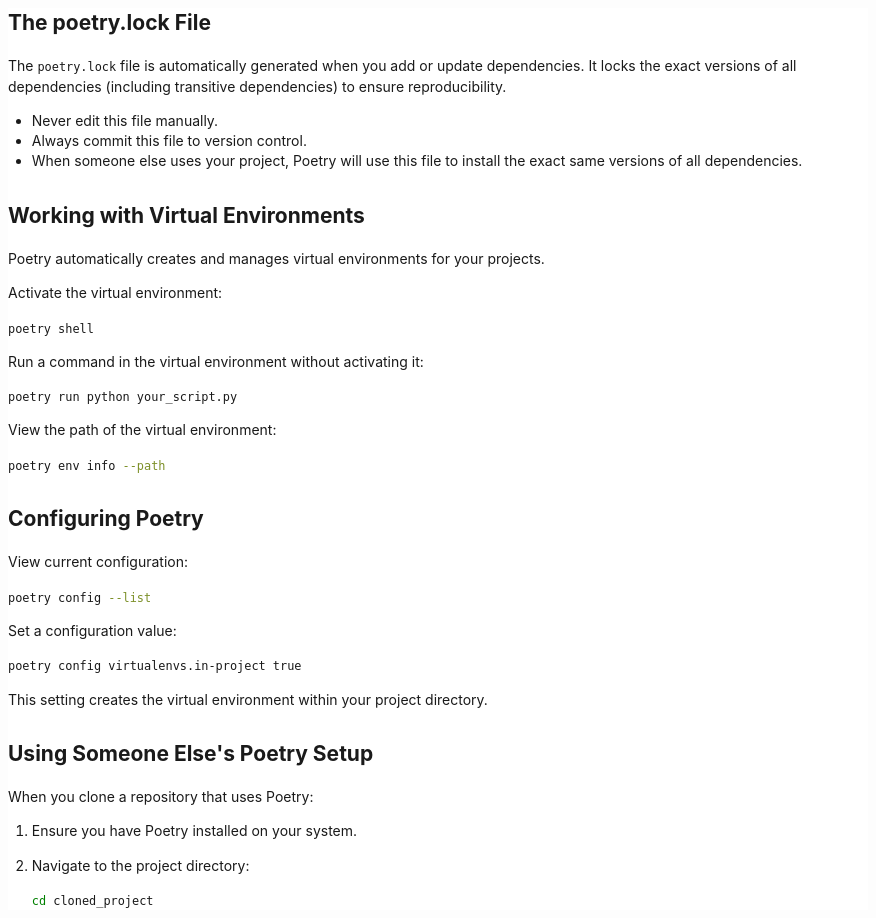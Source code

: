 ## The poetry.lock File

The `poetry.lock` file is automatically generated when you add or update dependencies. It locks the exact versions of all dependencies (including transitive dependencies) to ensure reproducibility.

- Never edit this file manually.
- Always commit this file to version control.
- When someone else uses your project, Poetry will use this file to install the exact same versions of all dependencies.

## Working with Virtual Environments

Poetry automatically creates and manages virtual environments for your projects.

Activate the virtual environment:

```bash
poetry shell
```

Run a command in the virtual environment without activating it:

```bash
poetry run python your_script.py
```

View the path of the virtual environment:

```bash
poetry env info --path
```

## Configuring Poetry

View current configuration:

```bash
poetry config --list
```

Set a configuration value:

```bash
poetry config virtualenvs.in-project true
```

This setting creates the virtual environment within your project directory.

## Using Someone Else's Poetry Setup

When you clone a repository that uses Poetry:

1. Ensure you have Poetry installed on your system.

2. Navigate to the project directory:
   ```bash
   cd cloned_project
   ```
